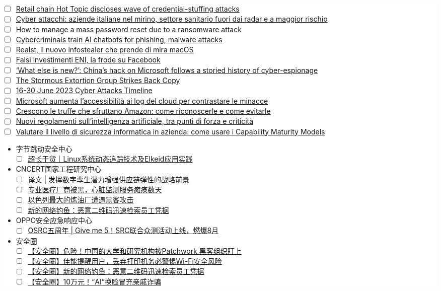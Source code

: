   - [ ] [Retail chain Hot Topic discloses wave of credential-stuffing attacks](https://www.bleepingcomputer.com/news/security/retail-chain-hot-topic-discloses-wave-of-credential-stuffing-attacks/)
  - [ ] [Cyber attacchi: aziende italiane nel mirino, settore sanitario fuori dai radar e a maggior rischio](https://www.cybersecurity360.it/news/cyber-attacchi-aziende-italiane-nel-mirino-settore-sanitario-fuori-dai-radar-e-a-maggior-rischio/)
  - [ ] [How to manage a mass password reset due to a ransomware attack](https://www.bleepingcomputer.com/news/security/how-to-manage-a-mass-password-reset-due-to-a-ransomware-attack/)
  - [ ] [Cybercriminals train AI chatbots for phishing, malware attacks](https://www.bleepingcomputer.com/news/security/cybercriminals-train-ai-chatbots-for-phishing-malware-attacks/)
  - [ ] [Realst, il nuovo infostealer che prende di mira macOS](https://www.securityinfo.it/2023/08/01/realst-il-nuovo-infostealer-che-prende-di-mira-macos/)
  - [ ] [Falsi investimenti ENI, la frode su Facebook](https://www.d3lab.net/falsi-investimenti-eni-la-frode-su-facebook/)
  - [ ] [‘What else is new?’: China’s hack on Microsoft follows a storied history of cyber-espionage](https://therecord.media/china-espionage-microsoft-click-here)
  - [ ] [The Stormous Extortion Group Strikes Back Copy](https://www.kelacyber.com/stormous-extortion-group-strikes-back-blog-copy/)
  - [ ] [16-30 June 2023 Cyber Attacks Timeline](https://www.hackmageddon.com/2023/08/01/16-30-june-2023-cyber-attacks-timeline/)
  - [ ] [Microsoft aumenta l’accessibilità ai log del cloud per contrastare le minacce](https://www.securityinfo.it/2023/08/01/microsoft-aumenta-laccessibilita-ai-log-del-cloud-per-contrastare-le-minacce/)
  - [ ] [Crescono le truffe che sfruttano Amazon: come riconoscerle e come evitarle](https://www.cybersecurity360.it/outlook/crescono-truffe-su-amazon-evitarle/)
  - [ ] [Nuovi regolamenti sull’intelligenza artificiale, tra punti di forza e criticità](https://www.cybersecurity360.it/legal/nuovi-regolamenti-sullintelligenza-artificiale-tra-punti-di-forza-e-criticita/)
  - [ ] [Valutare il livello di sicurezza informatica in azienda: come usare i Capability Maturity Models](https://www.cybersecurity360.it/soluzioni-aziendali/valutare-il-livello-di-sicurezza-informatica-in-azienda-come-usare-i-capability-maturity-models/)
- 字节跳动安全中心
  - [ ] [超长干货｜Linux系统动态追踪技术及Elkeid应用实践](https://mp.weixin.qq.com/s?__biz=MzUzMzcyMDYzMw==&mid=2247491221&idx=1&sn=bc1d30f3609754b96ec44223c145402c&chksm=fa9ee5c3cde96cd5142ee2269fa42b2ac3c801d017055e2d0feb39e8206ef88856b9a1e0738d&scene=58&subscene=0#rd)
- CNCERT国家工程研究中心
  - [ ] [译文 | 发挥数字孪生潜力增强供应链弹性的战略前景](https://mp.weixin.qq.com/s?__biz=MzUzNDYxOTA1NA==&mid=2247539017&idx=1&sn=2e14be87539563965bf74166c6a5681a&chksm=fa93ef88cde4669eabe6360e69cc915bc0f9d733c94bf18740e56a6b02b0d88d7f9d696f4822&scene=58&subscene=0#rd)
  - [ ] [专业医疗厂商被黑，心脏监测服务瘫痪数天](https://mp.weixin.qq.com/s?__biz=MzUzNDYxOTA1NA==&mid=2247539017&idx=2&sn=9b5347d53fb9d9ecb104a3b0f9d3d4aa&chksm=fa93ef88cde4669e64597e7395890c794f939a68ca692be17cea84ae016916dc3adbd4a63297&scene=58&subscene=0#rd)
  - [ ] [以色列最大的炼油厂遭遇黑客攻击](https://mp.weixin.qq.com/s?__biz=MzUzNDYxOTA1NA==&mid=2247539017&idx=3&sn=2c1c671cd961a23bf1fa5fbb7cacf7b9&chksm=fa93ef88cde4669e87b6e2daaa7e288c15f6d703c3ce7b6632fb1045a6d65e4638df1f1e7e36&scene=58&subscene=0#rd)
  - [ ] [新的网络钓鱼：恶意二维码迅速检索员工凭据](https://mp.weixin.qq.com/s?__biz=MzUzNDYxOTA1NA==&mid=2247539017&idx=4&sn=4ed157d99e50bca7f31245f253d20370&chksm=fa93ef88cde4669e286b6dbf38c7dcec371c5702a7bc634c17dc66438d5ef44fa4d0327a8a8d&scene=58&subscene=0#rd)
- OPPO安全应急响应中心
  - [ ] [OSRC五周年 | Give me 5！SRC联合众测活动上线，燃爆8月](https://mp.weixin.qq.com/s?__biz=MzUyNzc4Mzk3MQ==&mid=2247491789&idx=1&sn=b67f9e6e062bc173f0300b5dd3f86a6e&chksm=fa78e181cd0f6897026796ecd48de05cc3b9145248b15d3f3000310c90c3b7ee0b72fb5f0855&scene=58&subscene=0#rd)
- 安全圈
  - [ ] [【安全圈】危险！中国的大学和研究机构被Patchwork 黑客组织盯上](https://mp.weixin.qq.com/s?__biz=MzIzMzE4NDU1OQ==&mid=2652041010&idx=1&sn=f97ed9d295653bef513d6fc9401351a8&chksm=f36fc372c4184a641137c2b564a03ed2103e14fe20dd2131a4f5fed432b408ad6a26612b8a34&scene=58&subscene=0#rd)
  - [ ] [【安全圈】佳能提醒用户，丢弃打印机务必警惕Wi-Fi安全风险](https://mp.weixin.qq.com/s?__biz=MzIzMzE4NDU1OQ==&mid=2652041010&idx=2&sn=2ab32cf68faaf5149908feb333a256ed&chksm=f36fc372c4184a6412ea8459d56feb7c229f7c73f420241548e057e897a199200cb686e74287&scene=58&subscene=0#rd)
  - [ ] [【安全圈】新的网络钓鱼：恶意二维码迅速检索员工凭据](https://mp.weixin.qq.com/s?__biz=MzIzMzE4NDU1OQ==&mid=2652041010&idx=3&sn=df0da8e22411d035083a71e3beb7673b&chksm=f36fc372c4184a64eb5a6afa541488e9f7bda932a1dc8cba0b05e5993f0bfbcd86ce51352a1b&scene=58&subscene=0#rd)
  - [ ] [【安全圈】10万元！“AI”换脸冒充亲戚诈骗](https://mp.weixin.qq.com/s?__biz=MzIzMzE4NDU1OQ==&mid=2652041010&idx=4&sn=972e43e6cc7c5d3c9a0be5ab698de630&chksm=f36fc372c4184a649b49637fc9a25ead85bb7f17da9993a93d19dd473e93614dedfbadef0738&scene=58&subscene=0#rd)